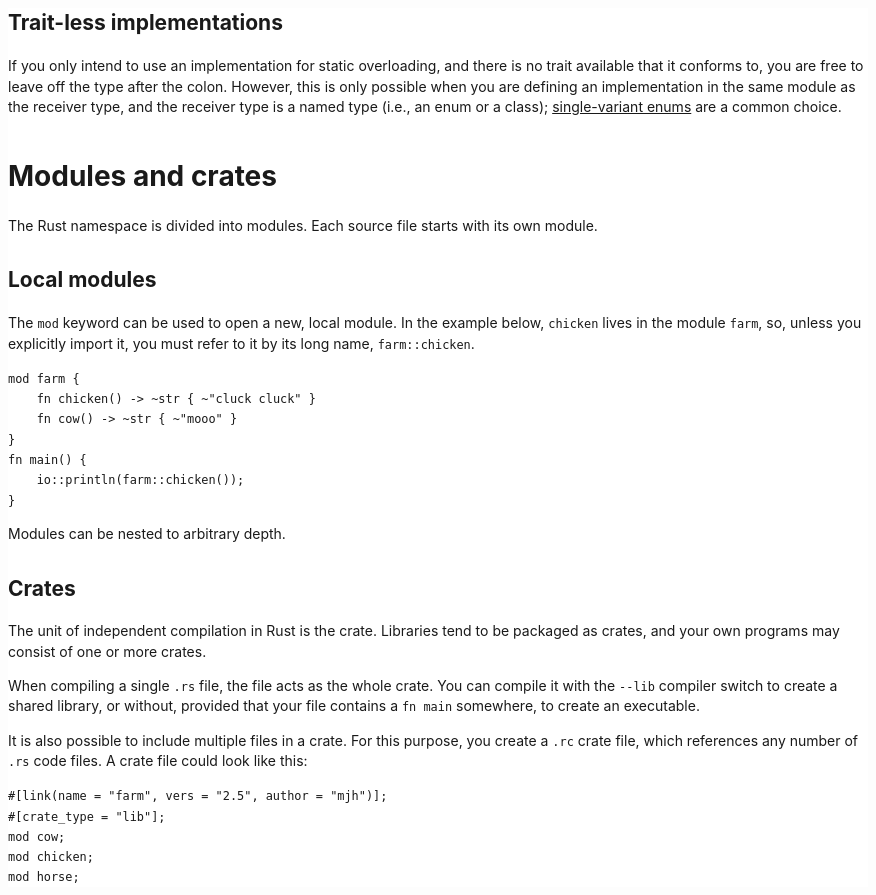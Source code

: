 ## Trait-less implementations

If you only intend to use an implementation for static overloading,
and there is no trait available that it conforms to, you are free
to leave off the type after the colon.  However, this is only possible when you
are defining an implementation in the same module as the receiver
type, and the receiver type is a named type (i.e., an enum or a
class); [single-variant enums](#single_variant_enum) are a common
choice.

# Modules and crates

The Rust namespace is divided into modules. Each source file starts
with its own module.

## Local modules

The `mod` keyword can be used to open a new, local module. In the
example below, `chicken` lives in the module `farm`, so, unless you
explicitly import it, you must refer to it by its long name,
`farm::chicken`.

~~~~
mod farm {
    fn chicken() -> ~str { ~"cluck cluck" }
    fn cow() -> ~str { ~"mooo" }
}
fn main() {
    io::println(farm::chicken());
}
~~~~

Modules can be nested to arbitrary depth.

## Crates

The unit of independent compilation in Rust is the crate. Libraries
tend to be packaged as crates, and your own programs may consist of
one or more crates.

When compiling a single `.rs` file, the file acts as the whole crate.
You can compile it with the `--lib` compiler switch to create a shared
library, or without, provided that your file contains a `fn main`
somewhere, to create an executable.

It is also possible to include multiple files in a crate. For this
purpose, you create a `.rc` crate file, which references any number of
`.rs` code files. A crate file could look like this:

~~~~ {.ignore}
#[link(name = "farm", vers = "2.5", author = "mjh")];
#[crate_type = "lib"];
mod cow;
mod chicken;
mod horse;
~~~~


[wiki-get-started]: https://github.com/mozilla/rust/wiki/Note-getting-started-developing-Rust
[tarball]: http://dl.rust-lang.org/dist/rust-0.4.tar.gz
[std]: http://doc.rust-lang.org/doc/std
[pf]: http://en.cppreference.com/w/cpp/io/c/fprintf
[std]: http://doc.rust-lang.org/doc/std/index/General.html
[core]: http://doc.rust-lang.org/doc/core